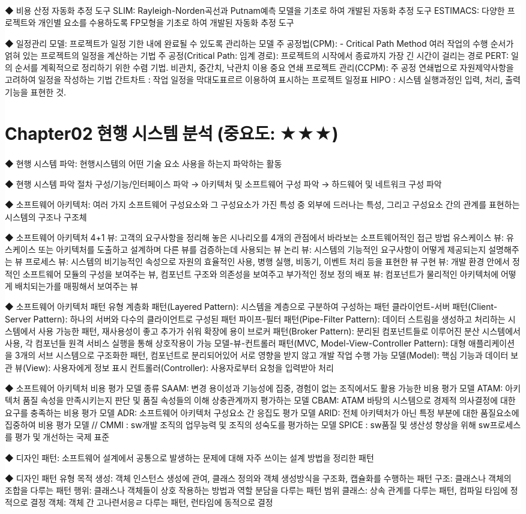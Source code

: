 ◆ 비용 산정 자동화 추정 도구
SLIM: Rayleigh-Norden곡선과 Putnam예측 모델을 기초로 하여 개발된 자동화 추정 도구
ESTIMACS: 다양한 프로젝트와 개인별 요소를 수용하도록 FP모형을 기초로 하여 개발된 자동화 추정 도구

◆ 일정관리 모델: 프로젝트가 일정 기한 내에 완료될 수 있도록 관리하는 모델
주 공정법(CPM): - Critical Path Method 여러 작업의 수행 순서가 얽혀 있는 프로젝트의 일정을 계산하는 기법
주 공정(Critical Path: 임계 경로): 프로젝트의 시작에서 종료까지 가장 긴 시간이 걸리는 경로
PERT: 일의 순서를 계획적으로 정리하기 위한 수렴 기법. 비관치, 중간치, 낙관치 이용
중요 연쇄 프로젝트 관리(CCPM): 주 공정 연쇄법으로 자원제약사항을 고려하여 일정을 작성하는 기법
간트차트 : 작업 일정을 막대도표르르 이용하여 표시하는 프로젝트 일정표 
HIPO : 시스템 실행과정인 입력, 처리, 출력 기능을 표현한 것.

# Chapter02 현행 시스템 분석 (중요도: ★★★)

◆ 현행 시스템 파악: 현행시스템의 어떤 기술 요소 사용을 하는지 파악하는 활동

◆ 현행 시스템 파악 절차
구성/기능/인터페이스 파악 → 아키텍처 및 소프트웨어 구성 파악 → 하드웨어 및 네트워크 구성 파악

◆ 소프트웨어 아키텍처: 여러 가지 소프트웨어 구성요소와 그 구성요소가 가진 특성 중 외부에 드러나는 특성, 그리고 구성요소 간의 관계를 표현하는 시스템의 구조나 구조체

◆ 소프트웨어 아키텍처 4+1 뷰: 고객의 요구사항을 정리해 놓은 시나리오를 4개의 관점에서 바라보는 소프트웨어적인 접근 방법
유스케이스 뷰: 유스케이스 또는 아키텍처를 도출하고 설계하며 다른 뷰를 검증하는데 사용되는 뷰
논리 뷰: 시스템의 기능적인 요구사항이 어떻게 제공되는지 설명해주는 뷰
프로세스 뷰: 시스템의 비기능적인 속성으로 자원의 효율적인 사용, 병행 실행, 비동기, 이벤트 처리 등을 표현한 뷰
구현 뷰: 개발 환경 안에서 정적인 소프트웨어 모듈의 구성을 보여주는 뷰, 컴포넌트 구조와 의존성을 보여주고 부가적인 정보 정의
배포 뷰: 컴포넌트가 물리적인 아키텍처에 어떻게 배치되는가를 매핑해서 보여주는 뷰



◆ 소프트웨어 아키텍처 패턴 유형
계층화 패턴(Layered Pattern): 시스템을 계층으로 구분하여 구성하는 패턴
클라이언트-서버 패턴(Client-Server Pattern): 하나의 서버와 다수의 클라이언트로 구성된 패턴
파이프-필터 패턴(Pipe-Filter Pattern): 데이터 스트림을 생성하고 처리하는 시스템에서 사용 가능한 패턴, 재사용성이 좋고 추가가 쉬워 확장에 용이
브로커 패턴(Broker Pattern): 분리된 컴포넌트들로 이루어진 분산 시스템에서 사용, 각 컴포넌들 원격 서비스 실행을 통해 상호작용이 가능
모델-뷰-컨트롤러 패턴(MVC, Model-View-Controller Pattern): 대형 애플리케이션을 3개의 서브 시스템으로 구조화한 패턴, 컴포넌트로 분리되어있어 서로 영향을 받지 않고 개발 작업 수행 가능
모델(Model): 핵심 기능과 데이터 보관
뷰(View): 사용자에게 정보 표시
컨트롤러(Controller): 사용자로부터 요청을 입력받아 처리

◆ 소프트웨어 아키텍처 비용 평가 모델 종류
SAAM: 변경 용이성과 기능성에 집중, 경험이 없는 조직에서도 활용 가능한 비용 평가 모델
ATAM: 아키텍처 품질 속성을 만족시키는지 판단 및 품질 속성들의 이해 상충관계까지 평가하는 모델
CBAM: ATAM 바탕의 시스템으로 경제적 의사결정에 대한 요구를 충족하는 비용 평가 모델
ADR: 소프트웨어 아키텍처 구성요소 간 응집도 평가 모델
ARID: 전체 아키텍처가 아닌 특정 부분에 대한 품질요소에 집중하여 비용 평가 모델
// CMMI : sw개발 조직의 업무능력 및 조직의 성숙도를 평가하는 모델
   SPICE : sw품질 및 생산성 향상을 위해 sw프로세스를 평가 및 개선하는 국제 표준

◆ 디자인 패턴: 소프트웨어 설계에서 공통으로 발생하는 문제에 대해 자주 쓰이는 설계 방법을 정리한 패턴

◆ 디자인 패턴 유형
목적 
생성: 객체 인스턴스 생성에 관여, 클래스 정의와 객체 생성방식을 구조화, 캡슐화를 수행하는 패턴
구조: 클래스나 객체의 조합을 다루는 패턴
행위: 클래스나 객체들이 상호 작용하는 방법과 역할 분담을 다루는 패턴
 범위
클래스: 상속 관계를 다루는 패턴, 컴파일 타임에 정적으로 결정
객체: 객체 간 고나련서응ㄹ 다루는 패턴, 런타임에 동적으로 결정

